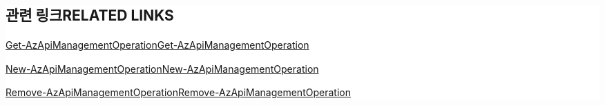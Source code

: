 ## <span data-ttu-id="133ea-163">관련 링크</span><span class="sxs-lookup"><span data-stu-id="133ea-163">RELATED LINKS</span></span>

[<span data-ttu-id="133ea-164">Get-AzApiManagementOperation</span><span class="sxs-lookup"><span data-stu-id="133ea-164">Get-AzApiManagementOperation</span></span>](./Get-AzApiManagementOperation.md)

[<span data-ttu-id="133ea-165">New-AzApiManagementOperation</span><span class="sxs-lookup"><span data-stu-id="133ea-165">New-AzApiManagementOperation</span></span>](./New-AzApiManagementOperation.md)

[<span data-ttu-id="133ea-166">Remove-AzApiManagementOperation</span><span class="sxs-lookup"><span data-stu-id="133ea-166">Remove-AzApiManagementOperation</span></span>](./Remove-AzApiManagementOperation.md)


